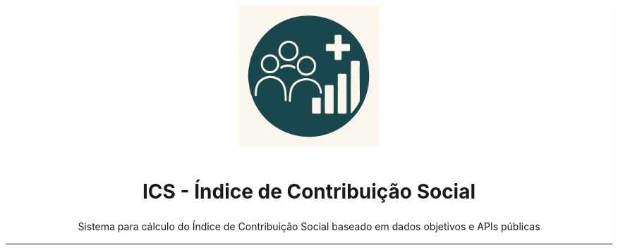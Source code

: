 <div align="center">
  <img src="logo.png" alt="ICS - Índice de Contribuição Social" width="200">
  <h1>ICS - Índice de Contribuição Social</h1>
  <p>Sistema para cálculo do Índice de Contribuição Social baseado em dados objetivos e APIs públicas</p>
  <hr>
</div>
